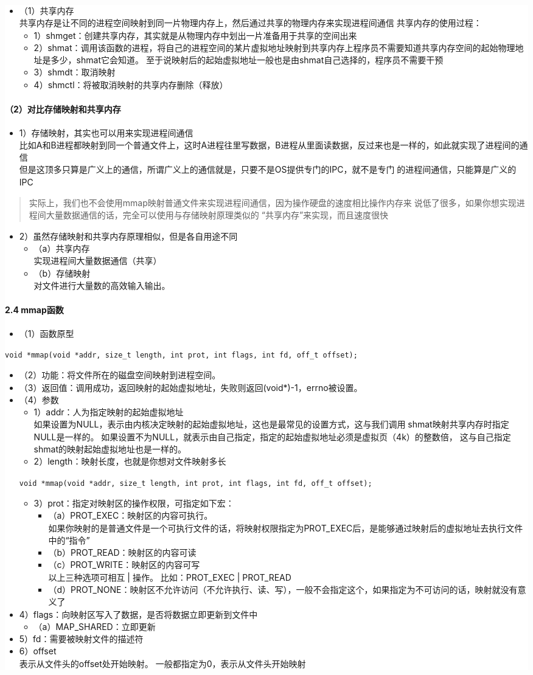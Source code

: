 * （1）共享内存     
共享内存是让不同的进程空间映射到同一片物理内存上，然后通过共享的物理内存来实现进程间通信
共享内存的使用过程：
    * 1）shmget：创建共享内存，其实就是从物理内存中划出一片准备用于共享的空间出来
    * 2）shmat：调用该函数的进程，将自己的进程空间的某片虚拟地址映射到共享内存上程序员不需要知道共享内存空间的起始物理地址是多少，shmat它会知道。
至于说映射后的起始虚拟地址一般也是由shmat自己选择的，程序员不需要干预			
    * 3）shmdt：取消映射
    * 4）shmctl：将被取消映射的共享内存删除（释放）		
						
#### （2）对比存储映射和共享内存
* 1）存储映射，其实也可以用来实现进程间通信     
比如A和B进程都映射到同一个普通文件上，这时A进程往里写数据，B进程从里面读数据，反过来也是一样的，如此就实现了进程间的通信            
但是这顶多只算是广义上的通信，所谓广义上的通信就是，只要不是OS提供专门的IPC，就不是专门
的进程间通信，只能算是广义的IPC             

> 实际上，我们也不会使用mmap映射普通文件来实现进程间通信，因为操作硬盘的速度相比操作内存来
说低了很多，如果你想实现进程间大量数据通信的话，完全可以使用与存储映射原理类似的
“共享内存”来实现，而且速度很快


* 2）虽然存储映射和共享内存原理相似，但是各自用途不同       
    * （a）共享内存     
    实现进程间大量数据通信（共享）
    * （b）存储映射         
            对文件进行大量数的高效输入输出。
						
#### 2.4 mmap函数
* （1）函数原型
```
void *mmap(void *addr, size_t length, int prot, int flags, int fd, off_t offset);
```
* （2）功能：将文件所在的磁盘空间映射到进程空间。
* （3）返回值：调用成功，返回映射的起始虚拟地址，失败则返回(void*)-1，errno被设置。	
* （4）参数
    * 1）addr：人为指定映射的起始虚拟地址   
如果设置为NULL，表示由内核决定映射的起始虚拟地址，这也是最常见的设置方式，这与我们调用
shmat映射共享内存时指定NULL是一样的。
如果设置不为NULL，就表示由自己指定，指定的起始虚拟地址必须是虚拟页（4k）的整数倍，
这与自己指定shmat的映射起始虚拟地址也是一样的。
    * 2）length：映射长度，也就是你想对文件映射多长
    ```
    void *mmap(void *addr, size_t length, int prot, int flags, int fd, off_t offset);
    ```
    * 3）prot：指定对映射区的操作权限，可指定如下宏：   
        * （a）PROT_EXEC：映射区的内容可执行。      
如果你映射的是普通文件是一个可执行文件的话，将映射权限指定为PROT_EXEC后，是能够通过映射后的虚拟地址去执行文件中的“指令”
        * （b）PROT_READ：映射区的内容可读
        * （c）PROT_WRITE：映射区的内容可写     
以上三种选项可相互 | 操作。
比如：PROT_EXEC | PROT_READ
        * （d）PROT_NONE：映射区不允许访问（不允许执行、读、写），一般不会指定这个，如果指定为不可访问的话，映射就没有意义了 
* 4）flags：向映射区写入了数据，是否将数据立即更新到文件中  
    * （a）MAP_SHARED：立即更新	
* 5）fd：需要被映射文件的描述符
* 6）offset      
表示从文件头的offset处开始映射。
一般都指定为0，表示从文件头开始映射
